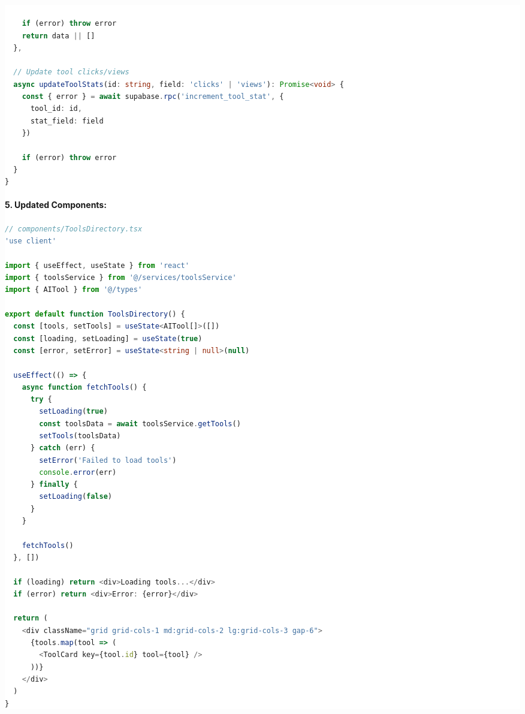 ```typescript
    
    if (error) throw error
    return data || []
  },

  // Update tool clicks/views
  async updateToolStats(id: string, field: 'clicks' | 'views'): Promise<void> {
    const { error } = await supabase.rpc('increment_tool_stat', {
      tool_id: id,
      stat_field: field
    })
    
    if (error) throw error
  }
}
```

#### 5. Updated Components:
```typescript
// components/ToolsDirectory.tsx
'use client'

import { useEffect, useState } from 'react'
import { toolsService } from '@/services/toolsService'
import { AITool } from '@/types'

export default function ToolsDirectory() {
  const [tools, setTools] = useState<AITool[]>([])
  const [loading, setLoading] = useState(true)
  const [error, setError] = useState<string | null>(null)

  useEffect(() => {
    async function fetchTools() {
      try {
        setLoading(true)
        const toolsData = await toolsService.getTools()
        setTools(toolsData)
      } catch (err) {
        setError('Failed to load tools')
        console.error(err)
      } finally {
        setLoading(false)
      }
    }

    fetchTools()
  }, [])

  if (loading) return <div>Loading tools...</div>
  if (error) return <div>Error: {error}</div>

  return (
    <div className="grid grid-cols-1 md:grid-cols-2 lg:grid-cols-3 gap-6">
      {tools.map(tool => (
        <ToolCard key={tool.id} tool={tool} />
      ))}
    </div>
  )
}
```

